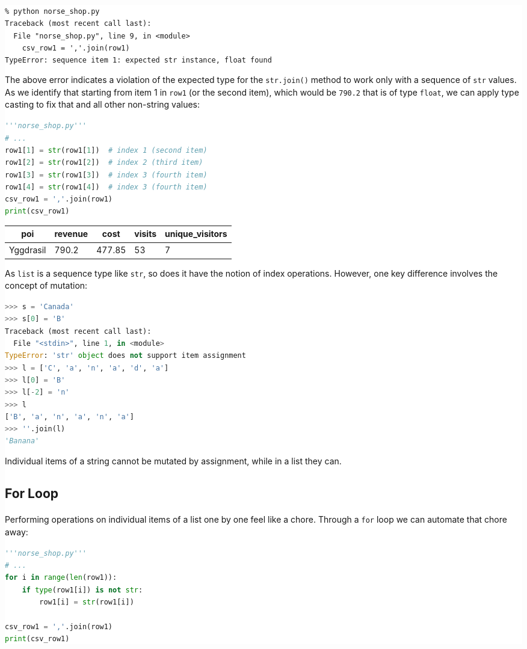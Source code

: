 ```shell
% python norse_shop.py
Traceback (most recent call last):
  File "norse_shop.py", line 9, in <module>
    csv_row1 = ','.join(row1)
TypeError: sequence item 1: expected str instance, float found
```

The above error indicates a violation of the expected type for the `str.join()` method to work only with a sequence of `str` values. As we identify that starting from item 1 in `row1` (or the second item), which would be `790.2` that is of type `float`, we can apply type casting to fix that and all other non-string values:

```python
'''norse_shop.py'''
# ...
row1[1] = str(row1[1])  # index 1 (second item)
row1[2] = str(row1[2])  # index 2 (third item)
row1[3] = str(row1[3])  # index 3 (fourth item)
row1[4] = str(row1[4])  # index 3 (fourth item)
csv_row1 = ','.join(row1)
print(csv_row1)
```

|poi      |revenue|cost  |visits|unique_visitors|
|---------|-------|------|------|---------------|
|Yggdrasil|790.2  |477.85|53    |7              |

As `list` is a sequence type like `str`, so does it have the notion of index operations. However, one key difference involves the concept of mutation:

```python
>>> s = 'Canada'
>>> s[0] = 'B'
Traceback (most recent call last):
  File "<stdin>", line 1, in <module>
TypeError: 'str' object does not support item assignment
>>> l = ['C', 'a', 'n', 'a', 'd', 'a']
>>> l[0] = 'B'
>>> l[-2] = 'n'
>>> l
['B', 'a', 'n', 'a', 'n', 'a']
>>> ''.join(l)
'Banana'
```

Individual items of a string cannot be mutated by assignment, while in a list they can.

## For Loop

Performing operations on individual items of a list one by one feel like a chore. Through a `for` loop we can automate that chore away:

```python
'''norse_shop.py'''
# ...
for i in range(len(row1)):
    if type(row1[i]) is not str:
        row1[i] = str(row1[i])

csv_row1 = ','.join(row1)
print(csv_row1)
```
